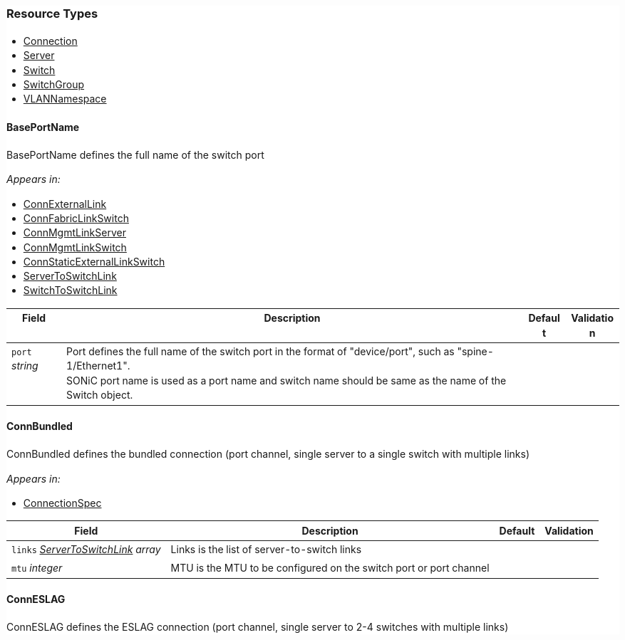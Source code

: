 ### Resource Types
- [Connection](#connection)
- [Server](#server)
- [Switch](#switch)
- [SwitchGroup](#switchgroup)
- [VLANNamespace](#vlannamespace)





#### BasePortName



BasePortName defines the full name of the switch port



_Appears in:_
- [ConnExternalLink](#connexternallink)
- [ConnFabricLinkSwitch](#connfabriclinkswitch)
- [ConnMgmtLinkServer](#connmgmtlinkserver)
- [ConnMgmtLinkSwitch](#connmgmtlinkswitch)
- [ConnStaticExternalLinkSwitch](#connstaticexternallinkswitch)
- [ServerToSwitchLink](#servertoswitchlink)
- [SwitchToSwitchLink](#switchtoswitchlink)

| Field | Description | Default | Validation |
| --- | --- | --- | --- |
| `port` _string_ | Port defines the full name of the switch port in the format of "device/port", such as "spine-1/Ethernet1".<br />SONiC port name is used as a port name and switch name should be same as the name of the Switch object. |  |  |


#### ConnBundled



ConnBundled defines the bundled connection (port channel, single server to a single switch with multiple links)



_Appears in:_
- [ConnectionSpec](#connectionspec)

| Field | Description | Default | Validation |
| --- | --- | --- | --- |
| `links` _[ServerToSwitchLink](#servertoswitchlink) array_ | Links is the list of server-to-switch links |  |  |
| `mtu` _integer_ | MTU is the MTU to be configured on the switch port or port channel |  |  |


#### ConnESLAG



ConnESLAG defines the ESLAG connection (port channel, single server to 2-4 switches with multiple links)


